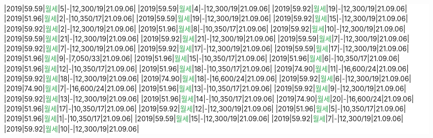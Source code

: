 |2019|59.59|<span style="color:#34A853">월세</span>|5|<span style="color:#444444">-</span>|12,300/19|21.09.06|
|2019|59.59|<span style="color:#34A853">월세</span>|4|<span style="color:#444444">-</span>|12,300/19|21.09.06|
|2019|59.92|<span style="color:#34A853">월세</span>|19|<span style="color:#444444">-</span>|12,300/19|21.09.06|
|2019|51.96|<span style="color:#34A853">월세</span>|2|<span style="color:#444444">-</span>|10,350/17|21.09.06|
|2019|59.59|<span style="color:#34A853">월세</span>|19|<span style="color:#444444">-</span>|12,300/19|21.09.06|
|2019|59.92|<span style="color:#34A853">월세</span>|15|<span style="color:#444444">-</span>|12,300/19|21.09.06|
|2019|59.92|<span style="color:#34A853">월세</span>|2|<span style="color:#444444">-</span>|12,300/19|21.09.06|
|2019|51.96|<span style="color:#34A853">월세</span>|8|<span style="color:#444444">-</span>|10,350/17|21.09.06|
|2019|59.92|<span style="color:#34A853">월세</span>|10|<span style="color:#444444">-</span>|12,300/19|21.09.06|
|2019|59.59|<span style="color:#34A853">월세</span>|21|<span style="color:#444444">-</span>|12,300/19|21.09.06|
|2019|59.92|<span style="color:#34A853">월세</span>|21|<span style="color:#444444">-</span>|12,300/19|21.09.06|
|2019|59.59|<span style="color:#34A853">월세</span>|7|<span style="color:#444444">-</span>|12,300/19|21.09.06|
|2019|59.92|<span style="color:#34A853">월세</span>|7|<span style="color:#444444">-</span>|12,300/19|21.09.06|
|2019|59.92|<span style="color:#34A853">월세</span>|17|<span style="color:#444444">-</span>|12,300/19|21.09.06|
|2019|59.59|<span style="color:#34A853">월세</span>|17|<span style="color:#444444">-</span>|12,300/19|21.09.06|
|2019|51.96|<span style="color:#34A853">월세</span>|9|<span style="color:#444444">-</span>|7,050/33|21.09.06|
|2019|51.96|<span style="color:#34A853">월세</span>|15|<span style="color:#444444">-</span>|10,350/17|21.09.06|
|2019|51.96|<span style="color:#34A853">월세</span>|6|<span style="color:#444444">-</span>|10,350/17|21.09.06|
|2019|51.96|<span style="color:#34A853">월세</span>|12|<span style="color:#444444">-</span>|10,350/17|21.09.06|
|2019|51.96|<span style="color:#34A853">월세</span>|18|<span style="color:#444444">-</span>|10,350/17|21.09.06|
|2019|74.90|<span style="color:#34A853">월세</span>|11|<span style="color:#444444">-</span>|16,600/24|21.09.06|
|2019|59.92|<span style="color:#34A853">월세</span>|18|<span style="color:#444444">-</span>|12,300/19|21.09.06|
|2019|74.90|<span style="color:#34A853">월세</span>|18|<span style="color:#444444">-</span>|16,600/24|21.09.06|
|2019|59.92|<span style="color:#34A853">월세</span>|6|<span style="color:#444444">-</span>|12,300/19|21.09.06|
|2019|74.90|<span style="color:#34A853">월세</span>|7|<span style="color:#444444">-</span>|16,600/24|21.09.06|
|2019|51.96|<span style="color:#34A853">월세</span>|13|<span style="color:#444444">-</span>|10,350/17|21.09.06|
|2019|59.92|<span style="color:#34A853">월세</span>|9|<span style="color:#444444">-</span>|12,300/19|21.09.06|
|2019|59.92|<span style="color:#34A853">월세</span>|13|<span style="color:#444444">-</span>|12,300/19|21.09.06|
|2019|51.96|<span style="color:#34A853">월세</span>|14|<span style="color:#444444">-</span>|10,350/17|21.09.06|
|2019|74.90|<span style="color:#34A853">월세</span>|20|<span style="color:#444444">-</span>|16,600/24|21.09.06|
|2019|51.96|<span style="color:#34A853">월세</span>|17|<span style="color:#444444">-</span>|10,350/17|21.09.06|
|2019|59.92|<span style="color:#34A853">월세</span>|12|<span style="color:#444444">-</span>|12,300/19|21.09.06|
|2019|51.96|<span style="color:#34A853">월세</span>|5|<span style="color:#444444">-</span>|10,350/17|21.09.06|
|2019|51.96|<span style="color:#34A853">월세</span>|1|<span style="color:#444444">-</span>|10,350/17|21.09.06|
|2019|59.59|<span style="color:#34A853">월세</span>|15|<span style="color:#444444">-</span>|12,300/19|21.09.06|
|2019|59.92|<span style="color:#34A853">월세</span>|7|<span style="color:#444444">-</span>|12,300/19|21.09.06|
|2019|59.92|<span style="color:#34A853">월세</span>|10|<span style="color:#444444">-</span>|12,300/19|21.09.06|